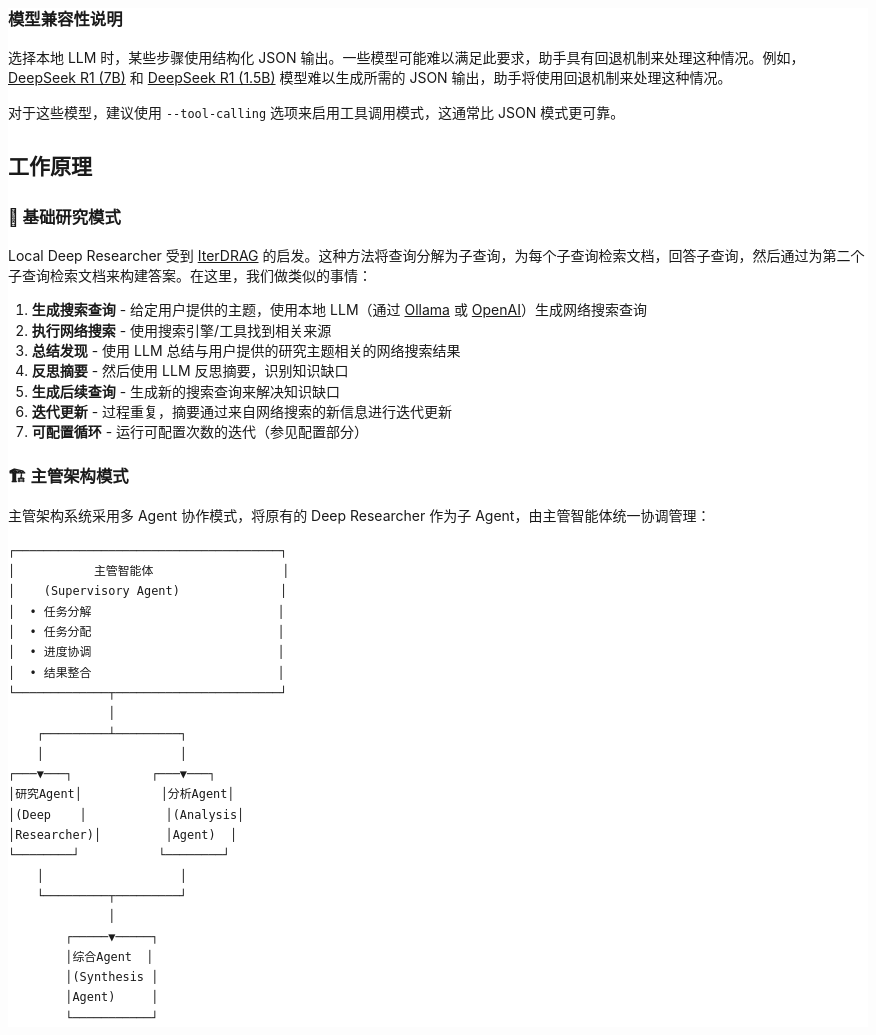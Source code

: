 ### 模型兼容性说明

选择本地 LLM 时，某些步骤使用结构化 JSON 输出。一些模型可能难以满足此要求，助手具有回退机制来处理这种情况。例如，[DeepSeek R1 (7B)](https://ollama.com/library/deepseek-llm:7b) 和 [DeepSeek R1 (1.5B)](https://ollama.com/library/deepseek-r1:1.5b) 模型难以生成所需的 JSON 输出，助手将使用回退机制来处理这种情况。

对于这些模型，建议使用 `--tool-calling` 选项来启用工具调用模式，这通常比 JSON 模式更可靠。
  

## 工作原理

### 🔧 基础研究模式

Local Deep Researcher 受到 [IterDRAG](https://arxiv.org/html/2410.04343v1#:~:text=To%20tackle%20this%20issue%2C%20we,used%20to%20generate%20intermediate%20answers.) 的启发。这种方法将查询分解为子查询，为每个子查询检索文档，回答子查询，然后通过为第二个子查询检索文档来构建答案。在这里，我们做类似的事情：

1. **生成搜索查询** - 给定用户提供的主题，使用本地 LLM（通过 [Ollama](https://ollama.com/search) 或 [OpenAI](https://openai.com/)）生成网络搜索查询
2. **执行网络搜索** - 使用搜索引擎/工具找到相关来源
3. **总结发现** - 使用 LLM 总结与用户提供的研究主题相关的网络搜索结果
4. **反思摘要** - 然后使用 LLM 反思摘要，识别知识缺口
5. **生成后续查询** - 生成新的搜索查询来解决知识缺口
6. **迭代更新** - 过程重复，摘要通过来自网络搜索的新信息进行迭代更新
7. **可配置循环** - 运行可配置次数的迭代（参见配置部分）

### 🏗️ 主管架构模式

主管架构系统采用多 Agent 协作模式，将原有的 Deep Researcher 作为子 Agent，由主管智能体统一协调管理：

```
┌─────────────────────────────────────┐
│           主管智能体                  │
│    (Supervisory Agent)              │
│  • 任务分解                          │
│  • 任务分配                          │
│  • 进度协调                          │
│  • 结果整合                          │
└─────────────┬───────────────────────┘
              │
    ┌─────────┴─────────┐
    │                   │
┌───▼───┐           ┌───▼───┐
│研究Agent│           │分析Agent│
│(Deep    │           │(Analysis│
│Researcher)│         │Agent)  │
└────────┘           └────────┘
    │                   │
    └─────────┬─────────┘
              │
        ┌─────▼─────┐
        │综合Agent  │
        │(Synthesis │
        │Agent)     │
        └───────────┘
```
